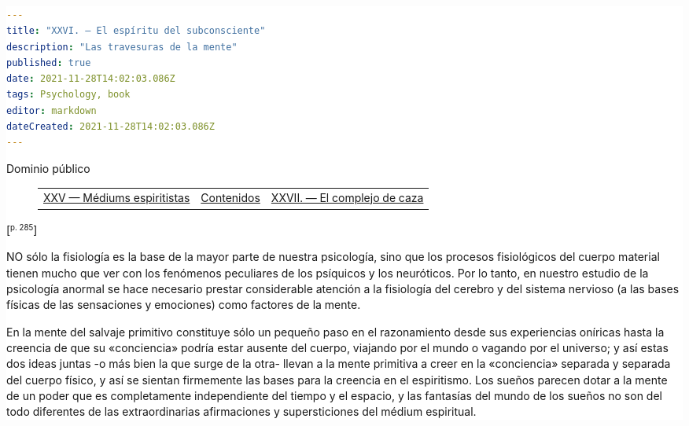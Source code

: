 ```yaml
---
title: "XXVI. — El espíritu del subconsciente"
description: "Las travesuras de la mente"
published: true
date: 2021-11-28T14:02:03.086Z
tags: Psychology, book
editor: markdown
dateCreated: 2021-11-28T14:02:03.086Z
---
```


<p class="v-card v-sheet theme--light grey lighten-3 px-2">Dominio público</p>

<figure class="table chapter-navigator">
  <table>
    <tbody>
      <tr>
        <td>
        <a href="/es/book/William_S_Sadler/The_Mind_at_Mischief/25">
          <span class="mdi mdi-arrow-left-drop-circle"></span><span class="pl-2">XXV — Médiums espiritistas</span>
        </a>
        </td>
        <td>
        <a href="/es/book/William_S_Sadler/The_Mind_at_Mischief#contenidos">
          <span class="mdi mdi-book-open-variant"></span><span class="pl-2">Contenidos</span>
        </a>
        </td>
        <td>
        <a href="/es/book/William_S_Sadler/The_Mind_at_Mischief/27">
          <span class="pr-2">XXVII. — El complejo de caza</span><span class="mdi mdi-arrow-right-drop-circle"></span>
        </a>
        </td>
      </tr>
    </tbody>
  </table>
</figure>


<span id="p285">[<sup><small>p. 285</small></sup>]</span>

NO sólo la fisiología es la base de la mayor parte de nuestra psicología, sino que los procesos fisiológicos del cuerpo material tienen mucho que ver con los fenómenos peculiares de los psíquicos y los neuróticos. Por lo tanto, en nuestro estudio de la psicología anormal se hace necesario prestar considerable atención a la fisiología del cerebro y del sistema nervioso (a las bases físicas de las sensaciones y emociones) como factores de la mente.

En la mente del salvaje primitivo constituye sólo un pequeño paso en el razonamiento desde sus experiencias oníricas hasta la creencia de que su «conciencia» podría estar ausente del cuerpo, viajando por el mundo o vagando por el universo; y así estas dos ideas juntas -o más bien la que surge de la otra- llevan a la mente primitiva a creer en la «conciencia» separada y separada del cuerpo físico, y así se sientan firmemente las bases para la creencia en el espiritismo. Los sueños parecen dotar a la mente de un poder que es completamente independiente del tiempo y el espacio, y las fantasías del mundo de los sueños no son del todo diferentes de las extraordinarias afirmaciones y supersticiones del médium espiritual.


[^1]: Ver Apéndice.